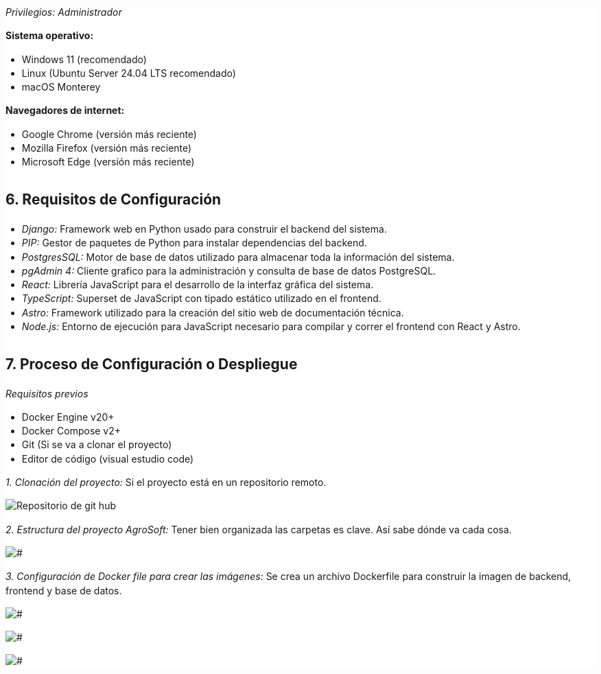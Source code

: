*Privilegios: Administrador*

**Sistema operativo:**
-	Windows 11 (recomendado)
-	Linux (Ubuntu Server 24.04 LTS recomendado)
-	macOS Monterey

**Navegadores de internet:**
-	Google Chrome (versión más reciente)
-	Mozilla Firefox (versión más reciente)
-	Microsoft Edge (versión más reciente)

## 6. Requisitos de Configuración

- *Django:* Framework web en Python usado para construir el backend del sistema. 
- *PIP:* Gestor de paquetes de Python para instalar dependencias del backend.
- *PostgresSQL:* Motor de base de datos utilizado para almacenar toda la información del sistema.
- *pgAdmin 4:* Cliente grafico para la administración y consulta de base de datos PostgreSQL.
- *React:* Librería JavaScript para el desarrollo de la interfaz gráfica del sistema.
- *TypeScript:* Superset de JavaScript con tipado estático utilizado en el frontend.
- *Astro:* Framework utilizado para la creación del sitio web de documentación técnica.
- *Node.js:* Entorno de ejecución para JavaScript necesario para compilar y correr el frontend con React y Astro.


## 7. Proceso de Configuración o Despliegue

*Requisitos previos*

- Docker Engine v20+
- Docker Compose v2+
- Git (Si se va a clonar el proyecto)
- Editor de código (visual estudio code)

*1. Clonación del proyecto:* Si el proyecto está en un repositorio remoto.

![Repositorio de git hub](/imgtecnica/img1.png)

*2. Estructura del proyecto AgroSoft:* Tener bien organizada las carpetas es clave. Así sabe dónde va cada cosa.


![#](/imgtecnica/img2.png)


*3. Configuración de Docker file para crear las imágenes:* Se crea un archivo Dockerfile para construir la imagen de backend, frontend y base de datos.

![#](/imgtecnica/img3.png)

![#](/imgtecnica/img4.png)

![#](/imgtecnica/img5.png)
